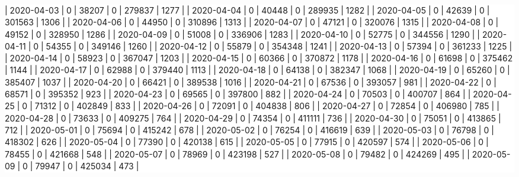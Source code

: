 | 2020-04-03 | 0 | 38207 | 0 | 279837 | 1277 |
| 2020-04-04 | 0 | 40448 | 0 | 289935 | 1282 |
| 2020-04-05 | 0 | 42639 | 0 | 301563 | 1306 |
| 2020-04-06 | 0 | 44950 | 0 | 310896 | 1313 |
| 2020-04-07 | 0 | 47121 | 0 | 320076 | 1315 |
| 2020-04-08 | 0 | 49152 | 0 | 328950 | 1286 |
| 2020-04-09 | 0 | 51008 | 0 | 336906 | 1283 |
| 2020-04-10 | 0 | 52775 | 0 | 344556 | 1290 |
| 2020-04-11 | 0 | 54355 | 0 | 349146 | 1260 |
| 2020-04-12 | 0 | 55879 | 0 | 354348 | 1241 |
| 2020-04-13 | 0 | 57394 | 0 | 361233 | 1225 |
| 2020-04-14 | 0 | 58923 | 0 | 367047 | 1203 |
| 2020-04-15 | 0 | 60366 | 0 | 370872 | 1178 |
| 2020-04-16 | 0 | 61698 | 0 | 375462 | 1144 |
| 2020-04-17 | 0 | 62988 | 0 | 379440 | 1113 |
| 2020-04-18 | 0 | 64138 | 0 | 382347 | 1068 |
| 2020-04-19 | 0 | 65260 | 0 | 385407 | 1037 |
| 2020-04-20 | 0 | 66421 | 0 | 389538 | 1016 |
| 2020-04-21 | 0 | 67536 | 0 | 393057 | 981 |
| 2020-04-22 | 0 | 68571 | 0 | 395352 | 923 |
| 2020-04-23 | 0 | 69565 | 0 | 397800 | 882 |
| 2020-04-24 | 0 | 70503 | 0 | 400707 | 864 |
| 2020-04-25 | 0 | 71312 | 0 | 402849 | 833 |
| 2020-04-26 | 0 | 72091 | 0 | 404838 | 806 |
| 2020-04-27 | 0 | 72854 | 0 | 406980 | 785 |
| 2020-04-28 | 0 | 73633 | 0 | 409275 | 764 |
| 2020-04-29 | 0 | 74354 | 0 | 411111 | 736 |
| 2020-04-30 | 0 | 75051 | 0 | 413865 | 712 |
| 2020-05-01 | 0 | 75694 | 0 | 415242 | 678 |
| 2020-05-02 | 0 | 76254 | 0 | 416619 | 639 |
| 2020-05-03 | 0 | 76798 | 0 | 418302 | 626 |
| 2020-05-04 | 0 | 77390 | 0 | 420138 | 615 |
| 2020-05-05 | 0 | 77915 | 0 | 420597 | 574 |
| 2020-05-06 | 0 | 78455 | 0 | 421668 | 548 |
| 2020-05-07 | 0 | 78969 | 0 | 423198 | 527 |
| 2020-05-08 | 0 | 79482 | 0 | 424269 | 495 |
| 2020-05-09 | 0 | 79947 | 0 | 425034 | 473 |